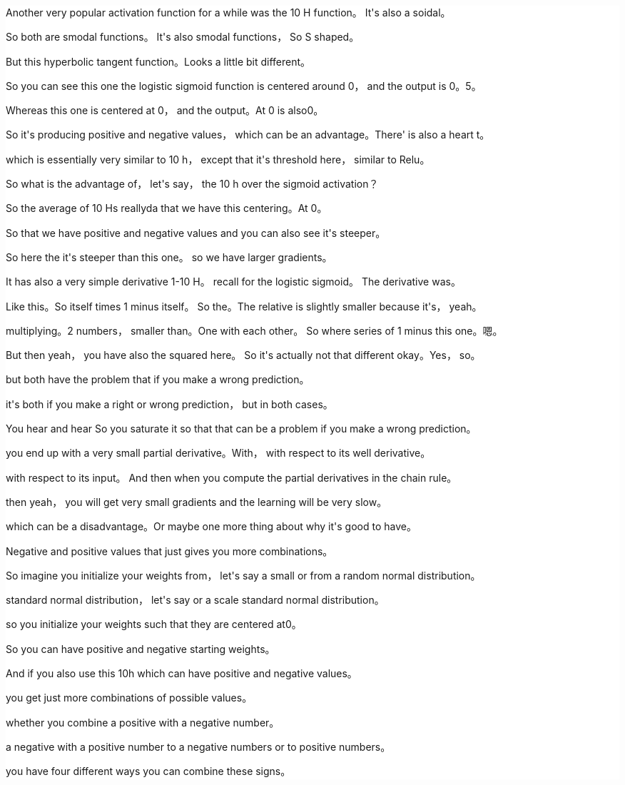 Another very popular activation function for a while was the 10 H function。 It's also a soidal。

So both are smodal functions。 It's also smodal functions， So S shaped。

But this hyperbolic tangent function。Looks a little bit different。

 So you can see this one the logistic sigmoid function is centered around 0， and the output is 0。5。

Whereas this one is centered at 0， and the output。At 0 is also0。

 So it's producing positive and negative values， which can be an advantage。There' is also a heart t。

 which is essentially very similar to 10 h， except that it's threshold here， similar to Relu。

So what is the advantage of， let's say， the 10 h over the sigmoid activation？

So the average of 10 Hs reallyda that we have this centering。At 0。

So that we have positive and negative values and you can also see it's steeper。

 So here the it's steeper than this one。 so we have larger gradients。

It has also a very simple derivative 1-10 H。 recall for the logistic sigmoid。 The derivative was。

Like this。So itself times 1 minus itself。 So the。The relative is slightly smaller because it's， yeah。

 multiplying。2 numbers， smaller than。One with each other。 So where series of 1 minus this one。嗯。

But then yeah， you have also the squared here。 So it's actually not that different okay。Yes， so。

 but both have the problem that if you make a wrong prediction。

 it's both if you make a right or wrong prediction， but in both cases。

You hear and hear So you saturate it so that that can be a problem if you make a wrong prediction。

 you end up with a very small partial derivative。With， with respect to its well derivative。

 with respect to its input。 And then when you compute the partial derivatives in the chain rule。

 then yeah， you will get very small gradients and the learning will be very slow。

 which can be a disadvantage。Or maybe one more thing about why it's good to have。

Negative and positive values that just gives you more combinations。

 So imagine you initialize your weights from， let's say a small or from a random normal distribution。

 standard normal distribution， let's say or a scale standard normal distribution。

 so you initialize your weights such that they are centered at0。

 So you can have positive and negative starting weights。

 And if you also use this 10h which can have positive and negative values。

 you get just more combinations of possible values。

 whether you combine a positive with a negative number。

 a negative with a positive number to a negative numbers or to positive numbers。

 you have four different ways you can combine these signs。
